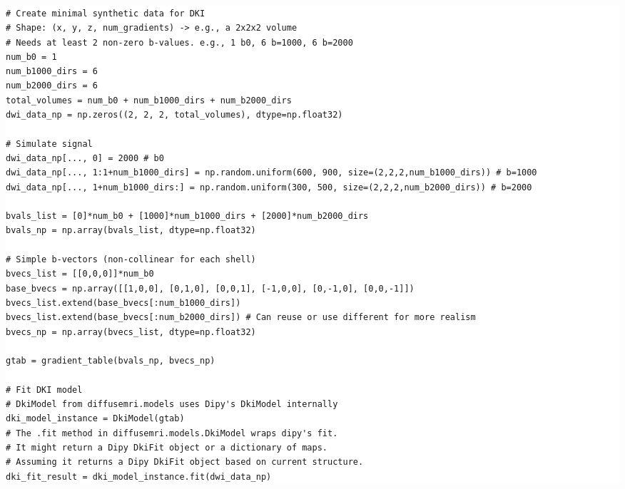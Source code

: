     # Create minimal synthetic data for DKI
    # Shape: (x, y, z, num_gradients) -> e.g., a 2x2x2 volume
    # Needs at least 2 non-zero b-values. e.g., 1 b0, 6 b=1000, 6 b=2000
    num_b0 = 1
    num_b1000_dirs = 6
    num_b2000_dirs = 6
    total_volumes = num_b0 + num_b1000_dirs + num_b2000_dirs
    dwi_data_np = np.zeros((2, 2, 2, total_volumes), dtype=np.float32)

    # Simulate signal
    dwi_data_np[..., 0] = 2000 # b0
    dwi_data_np[..., 1:1+num_b1000_dirs] = np.random.uniform(600, 900, size=(2,2,2,num_b1000_dirs)) # b=1000
    dwi_data_np[..., 1+num_b1000_dirs:] = np.random.uniform(300, 500, size=(2,2,2,num_b2000_dirs)) # b=2000

    bvals_list = [0]*num_b0 + [1000]*num_b1000_dirs + [2000]*num_b2000_dirs
    bvals_np = np.array(bvals_list, dtype=np.float32)

    # Simple b-vectors (non-collinear for each shell)
    bvecs_list = [[0,0,0]]*num_b0
    base_bvecs = np.array([[1,0,0], [0,1,0], [0,0,1], [-1,0,0], [0,-1,0], [0,0,-1]])
    bvecs_list.extend(base_bvecs[:num_b1000_dirs])
    bvecs_list.extend(base_bvecs[:num_b2000_dirs]) # Can reuse or use different for more realism
    bvecs_np = np.array(bvecs_list, dtype=np.float32)

    gtab = gradient_table(bvals_np, bvecs_np)
    
    # Fit DKI model
    # DkiModel from diffusemri.models uses Dipy's DkiModel internally
    dki_model_instance = DkiModel(gtab)
    # The .fit method in diffusemri.models.DkiModel wraps dipy's fit.
    # It might return a Dipy DkiFit object or a dictionary of maps.
    # Assuming it returns a Dipy DkiFit object based on current structure.
    dki_fit_result = dki_model_instance.fit(dwi_data_np)
    
